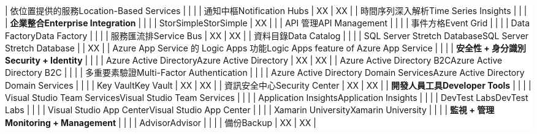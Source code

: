 |  <span data-ttu-id="f6d40-277">依位置提供的服務</span><span class="sxs-lookup"><span data-stu-id="f6d40-277">Location-Based Services</span></span>  |    |    |
|  <span data-ttu-id="f6d40-278">通知中樞</span><span class="sxs-lookup"><span data-stu-id="f6d40-278">Notification Hubs</span></span>  |  <span data-ttu-id="f6d40-279">X</span><span class="sxs-lookup"><span data-stu-id="f6d40-279">X</span></span>  |  <span data-ttu-id="f6d40-280">X</span><span class="sxs-lookup"><span data-stu-id="f6d40-280">X</span></span>  |
|  <span data-ttu-id="f6d40-281">時間序列深入解析</span><span class="sxs-lookup"><span data-stu-id="f6d40-281">Time Series Insights</span></span>  |    |    |
|  <span data-ttu-id="f6d40-282">**企業整合**</span><span class="sxs-lookup"><span data-stu-id="f6d40-282">**Enterprise Integration**</span></span>  |    |    |
|  <span data-ttu-id="f6d40-283">StorSimple</span><span class="sxs-lookup"><span data-stu-id="f6d40-283">StorSimple</span></span>  |  <span data-ttu-id="f6d40-284">X</span><span class="sxs-lookup"><span data-stu-id="f6d40-284">X</span></span>  |    |
|  <span data-ttu-id="f6d40-285">API 管理</span><span class="sxs-lookup"><span data-stu-id="f6d40-285">API Management</span></span>  |    |    |
|  <span data-ttu-id="f6d40-286">事件方格</span><span class="sxs-lookup"><span data-stu-id="f6d40-286">Event Grid</span></span>  |    |    |
|  <span data-ttu-id="f6d40-287">Data Factory</span><span class="sxs-lookup"><span data-stu-id="f6d40-287">Data Factory</span></span>  |    |    |
|  <span data-ttu-id="f6d40-288">服務匯流排</span><span class="sxs-lookup"><span data-stu-id="f6d40-288">Service Bus</span></span>  |  <span data-ttu-id="f6d40-289">X</span><span class="sxs-lookup"><span data-stu-id="f6d40-289">X</span></span>  |  <span data-ttu-id="f6d40-290">X</span><span class="sxs-lookup"><span data-stu-id="f6d40-290">X</span></span>  |
|  <span data-ttu-id="f6d40-291">資料目錄</span><span class="sxs-lookup"><span data-stu-id="f6d40-291">Data Catalog</span></span>  |    |    |
|  <span data-ttu-id="f6d40-292">SQL Server Stretch Database</span><span class="sxs-lookup"><span data-stu-id="f6d40-292">SQL Server Stretch Database</span></span>  |    |  <span data-ttu-id="f6d40-293">X</span><span class="sxs-lookup"><span data-stu-id="f6d40-293">X</span></span>  |
|  <span data-ttu-id="f6d40-294">Azure App Service 的 Logic Apps 功能</span><span class="sxs-lookup"><span data-stu-id="f6d40-294">Logic Apps feature of Azure App Service</span></span>  |    |    |
|  <span data-ttu-id="f6d40-295">**安全性 + 身分識別**</span><span class="sxs-lookup"><span data-stu-id="f6d40-295">**Security + Identity**</span></span>  |    |    |
|  <span data-ttu-id="f6d40-296">Azure Active Directory</span><span class="sxs-lookup"><span data-stu-id="f6d40-296">Azure Active Directory</span></span>  |  <span data-ttu-id="f6d40-297">X</span><span class="sxs-lookup"><span data-stu-id="f6d40-297">X</span></span>  |  <span data-ttu-id="f6d40-298">X</span><span class="sxs-lookup"><span data-stu-id="f6d40-298">X</span></span>  |
|  <span data-ttu-id="f6d40-299">Azure Active Directory B2C</span><span class="sxs-lookup"><span data-stu-id="f6d40-299">Azure Active Directory B2C</span></span>  |    |    |
|  <span data-ttu-id="f6d40-300">多重要素驗證</span><span class="sxs-lookup"><span data-stu-id="f6d40-300">Multi-Factor Authentication</span></span>  |    |    |
|  <span data-ttu-id="f6d40-301">Azure Active Directory Domain Services</span><span class="sxs-lookup"><span data-stu-id="f6d40-301">Azure Active Directory Domain Services</span></span>  |    |    |
|  <span data-ttu-id="f6d40-302">Key Vault</span><span class="sxs-lookup"><span data-stu-id="f6d40-302">Key Vault</span></span>  |  <span data-ttu-id="f6d40-303">X</span><span class="sxs-lookup"><span data-stu-id="f6d40-303">X</span></span>  |  <span data-ttu-id="f6d40-304">X</span><span class="sxs-lookup"><span data-stu-id="f6d40-304">X</span></span>  |
|  <span data-ttu-id="f6d40-305">資訊安全中心</span><span class="sxs-lookup"><span data-stu-id="f6d40-305">Security Center</span></span>  |  <span data-ttu-id="f6d40-306">X</span><span class="sxs-lookup"><span data-stu-id="f6d40-306">X</span></span>  |  <span data-ttu-id="f6d40-307">X</span><span class="sxs-lookup"><span data-stu-id="f6d40-307">X</span></span>  |
|  <span data-ttu-id="f6d40-308">**開發人員工具**</span><span class="sxs-lookup"><span data-stu-id="f6d40-308">**Developer Tools**</span></span>  |    |    |
|  <span data-ttu-id="f6d40-309">Visual Studio Team Services</span><span class="sxs-lookup"><span data-stu-id="f6d40-309">Visual Studio Team Services</span></span>  |    |    |
|  <span data-ttu-id="f6d40-310">Application Insights</span><span class="sxs-lookup"><span data-stu-id="f6d40-310">Application Insights</span></span>  |    |    |
|  <span data-ttu-id="f6d40-311">DevTest Labs</span><span class="sxs-lookup"><span data-stu-id="f6d40-311">DevTest Labs</span></span>  |    |    |
|  <span data-ttu-id="f6d40-312">Visual Studio App Center</span><span class="sxs-lookup"><span data-stu-id="f6d40-312">Visual Studio App Center</span></span>  |    |    |
|  <span data-ttu-id="f6d40-313">Xamarin University</span><span class="sxs-lookup"><span data-stu-id="f6d40-313">Xamarin University</span></span>  |    |    |
|  <span data-ttu-id="f6d40-314">**監視 + 管理**</span><span class="sxs-lookup"><span data-stu-id="f6d40-314">**Monitoring + Management**</span></span>  |    |    |
|  <span data-ttu-id="f6d40-315">Advisor</span><span class="sxs-lookup"><span data-stu-id="f6d40-315">Advisor</span></span>  |    |    |
|  <span data-ttu-id="f6d40-316">備份</span><span class="sxs-lookup"><span data-stu-id="f6d40-316">Backup</span></span>  |  <span data-ttu-id="f6d40-317">X</span><span class="sxs-lookup"><span data-stu-id="f6d40-317">X</span></span>  |  <span data-ttu-id="f6d40-318">X</span><span class="sxs-lookup"><span data-stu-id="f6d40-318">X</span></span>  |